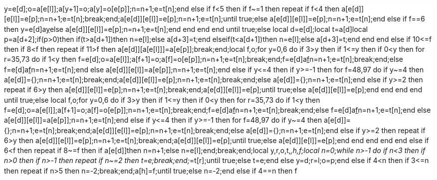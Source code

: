 y=e[d];o=a[e[l]];a[y+1]=o;a[y]=o[e[p]];n=n+1;e=t[n];end else if f<5 then if f~=1 then repeat if f<4 then a[e[d]][e[l]]=e[p];n=n+1;e=t[n];break;end;a[e[d]][e[l]]=e[p];n=n+1;e=t[n];until true;else a[e[d]][e[l]]=e[p];n=n+1;e=t[n];end else if f==6 then y=e[d]a[y](_(a,y+1,e[l]))else a[e[d]][e[l]]=e[p];n=n+1;e=t[n];end end end end until true;else local d=e[d];local t=a[d]local p=a[d+2];if(p>0)then if(t>a[d+1])then n=e[l];else a[d+3]=t;end elseif(t<a[d+1])then n=e[l];else a[d+3]=t;end end end else if 10<=f then if 8<f then repeat if 11>f then a[e[d]][a[e[l]]]=a[e[p]];break;end;local f,o;for y=0,6 do if 3>y then if 1<=y then if 0<y then for r=35,73 do if 1<y then f=e[d];o=a[e[l]];a[f+1]=o;a[f]=o[e[p]];n=n+1;e=t[n];break;end;f=e[d]a[f](_(a,f+1,e[l]))n=n+1;e=t[n];break;end;else f=e[d]a[f](_(a,f+1,e[l]))n=n+1;e=t[n];end else a[e[d]][e[l]]=a[e[p]];n=n+1;e=t[n];end else if y<=4 then if y>=-1 then for f=48,97 do if y~=4 then a[e[d]]={};n=n+1;e=t[n];break;end;a[e[d]][e[l]]=e[p];n=n+1;e=t[n];break;end;else a[e[d]]={};n=n+1;e=t[n];end else if y>=2 then repeat if 6>y then a[e[d]][e[l]]=e[p];n=n+1;e=t[n];break;end;a[e[d]][e[l]]=e[p];until true;else a[e[d]][e[l]]=e[p];end end end end until true;else local f,o;for y=0,6 do if 3>y then if 1<=y then if 0<y then for r=35,73 do if 1<y then f=e[d];o=a[e[l]];a[f+1]=o;a[f]=o[e[p]];n=n+1;e=t[n];break;end;f=e[d]a[f](_(a,f+1,e[l]))n=n+1;e=t[n];break;end;else f=e[d]a[f](_(a,f+1,e[l]))n=n+1;e=t[n];end else a[e[d]][e[l]]=a[e[p]];n=n+1;e=t[n];end else if y<=4 then if y>=-1 then for f=48,97 do if y~=4 then a[e[d]]={};n=n+1;e=t[n];break;end;a[e[d]][e[l]]=e[p];n=n+1;e=t[n];break;end;else a[e[d]]={};n=n+1;e=t[n];end else if y>=2 then repeat if 6>y then a[e[d]][e[l]]=e[p];n=n+1;e=t[n];break;end;a[e[d]][e[l]]=e[p];until true;else a[e[d]][e[l]]=e[p];end end end end end else if 6<f then repeat if 8~=f then if a[e[d]]then n=n+1;else n=e[l];end;break;end;local y,r,o,t,_,h,f;local n=0;while n>-1 do if n<3 then if n>0 then if n>-1 then repeat if n~=2 then t=e;break;end;_=t[r];until true;else t=e;end else y=d;r=l;o=p;end else if 4<n then if 3<=n then repeat if n>5 then n=-2;break;end;a[h]=f;until true;else n=-2;end else if 4==n then f